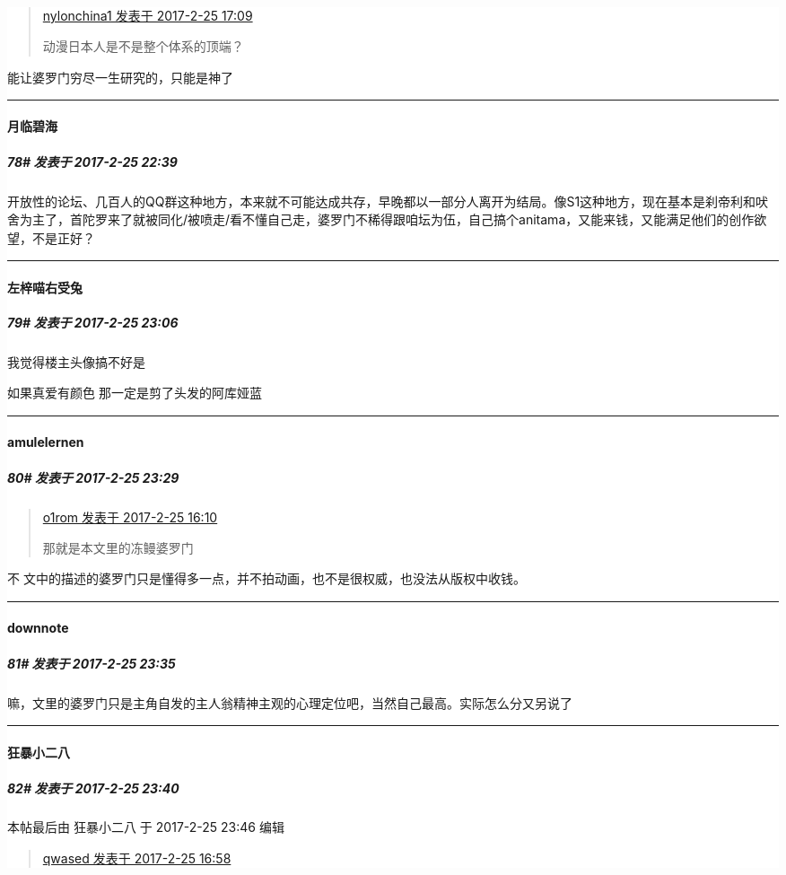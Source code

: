 
<blockquote><a href="httphttps://bbs.saraba1st.com/2b/forum.php?mod=redirect&amp;goto=findpost&amp;pid=35324402&amp;ptid=1481238" target="_blank">nylonchina1 发表于 2017-2-25 17:09</a>

动漫日本人是不是整个体系的顶端？</blockquote>
能让婆罗门穷尽一生研究的，只能是神了


-----

####  月临碧海  
##### 78#       发表于 2017-2-25 22:39


开放性的论坛、几百人的QQ群这种地方，本来就不可能达成共存，早晚都以一部分人离开为结局。像S1这种地方，现在基本是刹帝利和吠舍为主了，首陀罗来了就被同化/被喷走/看不懂自己走，婆罗门不稀得跟咱坛为伍，自己搞个anitama，又能来钱，又能满足他们的创作欲望，不是正好？


-----

####  左梓喵右受兔  
##### 79#       发表于 2017-2-25 23:06


我觉得楼主头像搞不好是


如果真爱有颜色 那一定是剪了头发的阿库娅蓝


-----

####  amulelernen  
##### 80#       发表于 2017-2-25 23:29


<blockquote><a href="httphttps://bbs.saraba1st.com/2b/forum.php?mod=redirect&amp;goto=findpost&amp;pid=35323990&amp;ptid=1481238" target="_blank">o1rom 发表于 2017-2-25 16:10</a>

那就是本文里的冻鳗婆罗门</blockquote>
不 文中的描述的婆罗门只是懂得多一点，并不拍动画，也不是很权威，也没法从版权中收钱。


-----

####  downnote  
##### 81#       发表于 2017-2-25 23:35


嘛，文里的婆罗门只是主角自发的主人翁精神主观的心理定位吧，当然自己最高。实际怎么分又另说了


-----

####  狂暴小二八  
##### 82#       发表于 2017-2-25 23:40


 本帖最后由 狂暴小二八 于 2017-2-25 23:46 编辑 
<blockquote><a href="httphttps://bbs.saraba1st.com/2b/forum.php?mod=redirect&amp;goto=findpost&amp;pid=35324317&amp;ptid=1481238" target="_blank">qwased 发表于 2017-2-25 16:58</a>
